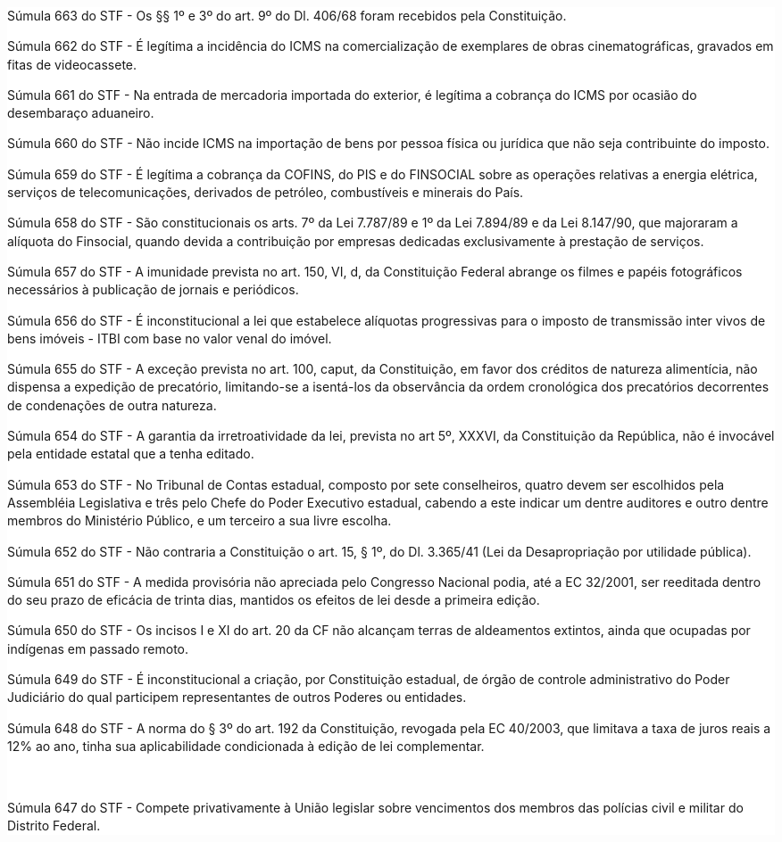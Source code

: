 Súmula 663 do STF - Os §§ 1º e 3º do art. 9º do Dl. 406/68 foram recebidos pela Constituição.

Súmula 662 do STF - É legítima a incidência do ICMS na comercialização de exemplares de obras cinematográficas, gravados em fitas de videocassete.

Súmula 661 do STF - Na entrada de mercadoria importada do exterior, é legítima a cobrança do ICMS por ocasião do desembaraço aduaneiro.

Súmula 660 do STF - Não incide ICMS na importação de bens por pessoa física ou jurídica que não seja contribuinte do imposto.

Súmula 659 do STF - É legítima a cobrança da COFINS, do PIS e do FINSOCIAL sobre as operações relativas a energia elétrica, serviços de telecomunicações, derivados de petróleo, combustíveis e minerais do País.

Súmula 658 do STF - São constitucionais os arts. 7º da Lei 7.787/89 e 1º da Lei 7.894/89 e da Lei 8.147/90, que majoraram a alíquota do Finsocial, quando devida a contribuição por empresas dedicadas exclusivamente à prestação de serviços.

Súmula 657 do STF - A imunidade prevista no art. 150, VI, d, da Constituição Federal abrange os filmes e papéis fotográficos necessários à publicação de jornais e periódicos.

Súmula 656 do STF - É inconstitucional a lei que estabelece alíquotas progressivas para o imposto de transmissão inter vivos de bens imóveis - ITBI com base no valor venal do imóvel.

Súmula 655 do STF - A exceção prevista no art. 100, caput, da Constituição, em favor dos créditos de natureza alimentícia, não dispensa a expedição de precatório, limitando-se a isentá-los da observância da ordem cronológica dos precatórios decorrentes de condenações de outra natureza.

Súmula 654 do STF - A garantia da irretroatividade da lei, prevista no art 5º, XXXVI, da Constituição da República, não é invocável pela entidade estatal que a tenha editado.

Súmula 653 do STF - No Tribunal de Contas estadual, composto por sete conselheiros, quatro devem ser escolhidos pela Assembléia Legislativa e três pelo Chefe do Poder Executivo estadual, cabendo a este indicar um dentre auditores e outro dentre membros do Ministério Público, e um terceiro a sua livre escolha.

Súmula 652 do STF - Não contraria a Constituição o art. 15, § 1º, do Dl. 3.365/41 (Lei da Desapropriação por utilidade pública).

Súmula 651 do STF - A medida provisória não apreciada pelo Congresso Nacional podia, até a EC 32/2001, ser reeditada dentro do seu prazo de eficácia de trinta dias, mantidos os efeitos de lei desde a primeira edição.

Súmula 650 do STF - Os incisos I e XI do art. 20 da CF não alcançam terras de aldeamentos extintos, ainda que ocupadas por indígenas em passado remoto.

Súmula 649 do STF - É inconstitucional a criação, por Constituição estadual, de órgão de controle administrativo do Poder Judiciário do qual participem representantes de outros Poderes ou entidades.

Súmula 648 do STF - A norma do § 3º do art. 192 da Constituição, revogada pela EC 40/2003, que limitava a taxa de juros reais a 12% ao ano, tinha sua aplicabilidade condicionada à edição de lei complementar.

​

Súmula 647 do STF - Compete privativamente à União legislar sobre vencimentos dos membros das polícias civil e militar do Distrito Federal.
